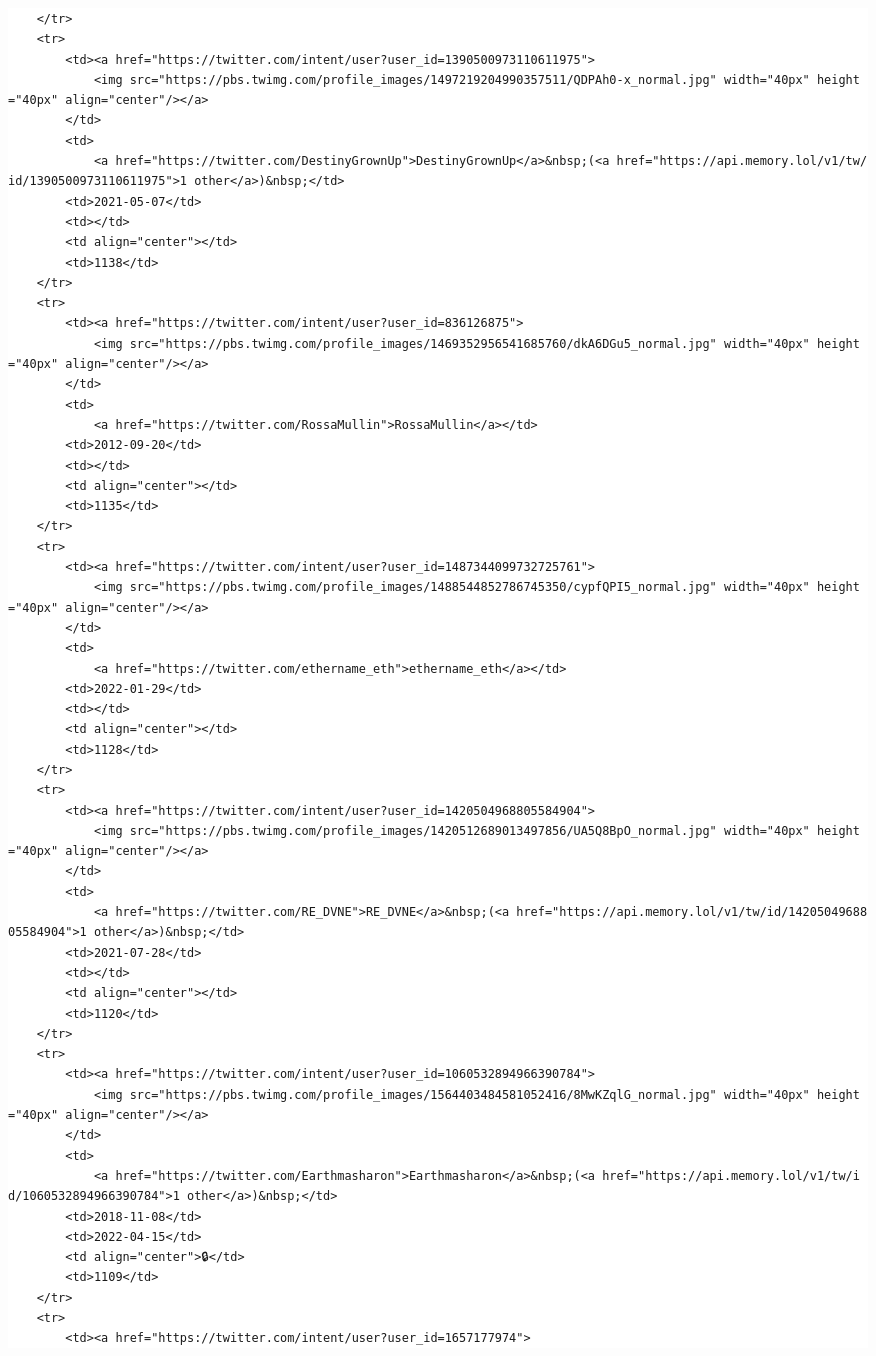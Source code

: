         </tr>
        <tr>
            <td><a href="https://twitter.com/intent/user?user_id=1390500973110611975">
                <img src="https://pbs.twimg.com/profile_images/1497219204990357511/QDPAh0-x_normal.jpg" width="40px" height="40px" align="center"/></a>
            </td>
            <td>
                <a href="https://twitter.com/DestinyGrownUp">DestinyGrownUp</a>&nbsp;(<a href="https://api.memory.lol/v1/tw/id/1390500973110611975">1 other</a>)&nbsp;</td>
            <td>2021-05-07</td>
            <td></td>
            <td align="center"></td>
            <td>1138</td>
        </tr>
        <tr>
            <td><a href="https://twitter.com/intent/user?user_id=836126875">
                <img src="https://pbs.twimg.com/profile_images/1469352956541685760/dkA6DGu5_normal.jpg" width="40px" height="40px" align="center"/></a>
            </td>
            <td>
                <a href="https://twitter.com/RossaMullin">RossaMullin</a></td>
            <td>2012-09-20</td>
            <td></td>
            <td align="center"></td>
            <td>1135</td>
        </tr>
        <tr>
            <td><a href="https://twitter.com/intent/user?user_id=1487344099732725761">
                <img src="https://pbs.twimg.com/profile_images/1488544852786745350/cypfQPI5_normal.jpg" width="40px" height="40px" align="center"/></a>
            </td>
            <td>
                <a href="https://twitter.com/ethername_eth">ethername_eth</a></td>
            <td>2022-01-29</td>
            <td></td>
            <td align="center"></td>
            <td>1128</td>
        </tr>
        <tr>
            <td><a href="https://twitter.com/intent/user?user_id=1420504968805584904">
                <img src="https://pbs.twimg.com/profile_images/1420512689013497856/UA5Q8BpO_normal.jpg" width="40px" height="40px" align="center"/></a>
            </td>
            <td>
                <a href="https://twitter.com/RE_DVNE">RE_DVNE</a>&nbsp;(<a href="https://api.memory.lol/v1/tw/id/1420504968805584904">1 other</a>)&nbsp;</td>
            <td>2021-07-28</td>
            <td></td>
            <td align="center"></td>
            <td>1120</td>
        </tr>
        <tr>
            <td><a href="https://twitter.com/intent/user?user_id=1060532894966390784">
                <img src="https://pbs.twimg.com/profile_images/1564403484581052416/8MwKZqlG_normal.jpg" width="40px" height="40px" align="center"/></a>
            </td>
            <td>
                <a href="https://twitter.com/Earthmasharon">Earthmasharon</a>&nbsp;(<a href="https://api.memory.lol/v1/tw/id/1060532894966390784">1 other</a>)&nbsp;</td>
            <td>2018-11-08</td>
            <td>2022-04-15</td>
            <td align="center">🔒</td>
            <td>1109</td>
        </tr>
        <tr>
            <td><a href="https://twitter.com/intent/user?user_id=1657177974">